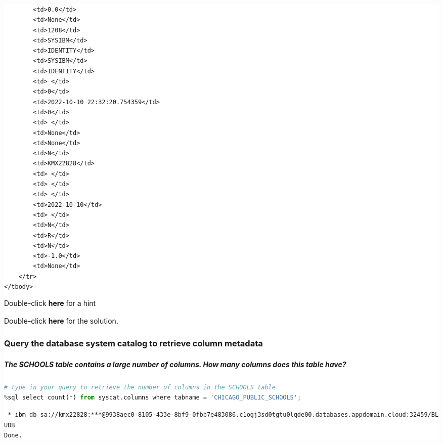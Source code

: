             <td>0.0</td>
            <td>None</td>
            <td>1208</td>
            <td>SYSIBM</td>
            <td>IDENTITY</td>
            <td>SYSIBM</td>
            <td>IDENTITY</td>
            <td> </td>
            <td>0</td>
            <td>2022-10-10 22:32:20.754359</td>
            <td>0</td>
            <td> </td>
            <td>None</td>
            <td>None</td>
            <td>N</td>
            <td>KMX22828</td>
            <td> </td>
            <td> </td>
            <td> </td>
            <td>2022-10-10</td>
            <td> </td>
            <td>N</td>
            <td>R</td>
            <td>N</td>
            <td>-1.0</td>
            <td>None</td>
        </tr>
    </tbody>
</table>



Double-click **here** for a hint




Double-click **here** for the solution.




### Query the database system catalog to retrieve column metadata

##### The SCHOOLS table contains a large number of columns. How many columns does this table have?



```python
# type in your query to retrieve the number of columns in the SCHOOLS table
%sql select count(*) from syscat.columns where tabname = 'CHICAGO_PUBLIC_SCHOOLS';
```

     * ibm_db_sa://kmx22828:***@9938aec0-8105-433e-8bf9-0fbb7e483086.c1ogj3sd0tgtu0lqde00.databases.appdomain.cloud:32459/BLUDB
    Done.
